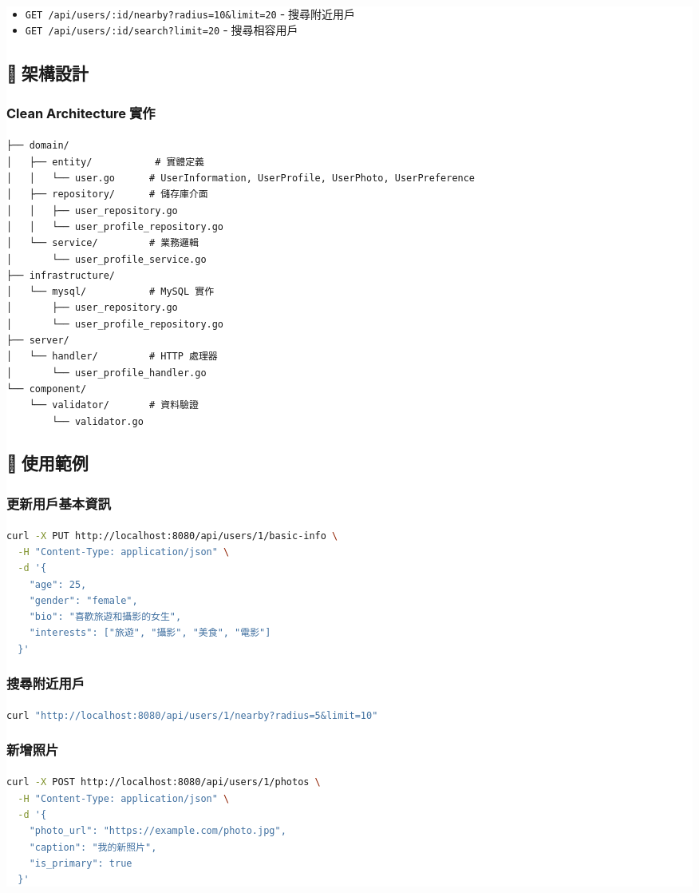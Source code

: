 - `GET /api/users/:id/nearby?radius=10&limit=20` - 搜尋附近用戶
- `GET /api/users/:id/search?limit=20` - 搜尋相容用戶

## 🔧 架構設計

### Clean Architecture 實作

```
├── domain/
│   ├── entity/           # 實體定義
│   │   └── user.go      # UserInformation, UserProfile, UserPhoto, UserPreference
│   ├── repository/      # 儲存庫介面
│   │   ├── user_repository.go
│   │   └── user_profile_repository.go
│   └── service/         # 業務邏輯
│       └── user_profile_service.go
├── infrastructure/
│   └── mysql/           # MySQL 實作
│       ├── user_repository.go
│       └── user_profile_repository.go
├── server/
│   └── handler/         # HTTP 處理器
│       └── user_profile_handler.go
└── component/
    └── validator/       # 資料驗證
        └── validator.go
```

## 🚀 使用範例

### 更新用戶基本資訊

```bash
curl -X PUT http://localhost:8080/api/users/1/basic-info \
  -H "Content-Type: application/json" \
  -d '{
    "age": 25,
    "gender": "female",
    "bio": "喜歡旅遊和攝影的女生",
    "interests": ["旅遊", "攝影", "美食", "電影"]
  }'
```

### 搜尋附近用戶

```bash
curl "http://localhost:8080/api/users/1/nearby?radius=5&limit=10"
```

### 新增照片

```bash
curl -X POST http://localhost:8080/api/users/1/photos \
  -H "Content-Type: application/json" \
  -d '{
    "photo_url": "https://example.com/photo.jpg",
    "caption": "我的新照片",
    "is_primary": true
  }'
```
